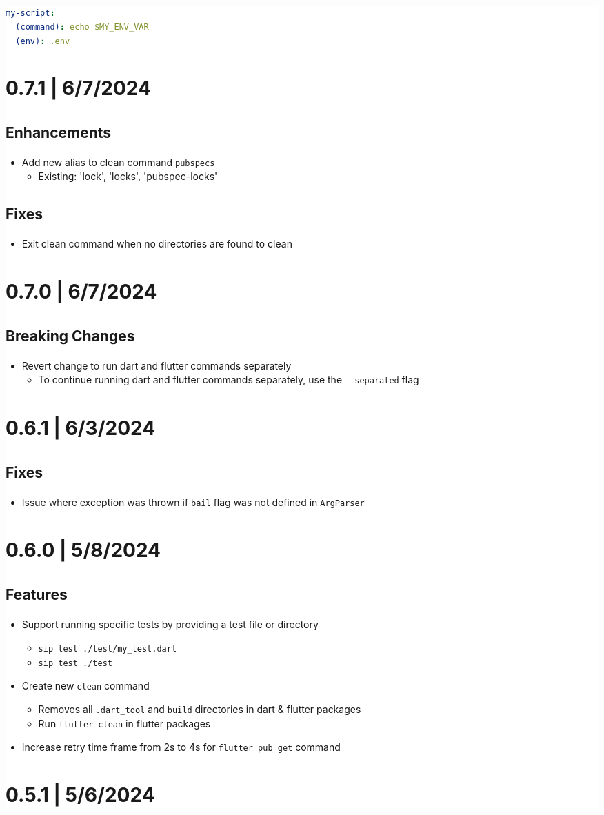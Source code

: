   ```yaml
  my-script:
    (command): echo $MY_ENV_VAR
    (env): .env
  ```

# 0.7.1 | 6/7/2024

## Enhancements

- Add new alias to clean command `pubspecs`
  - Existing: 'lock', 'locks', 'pubspec-locks'

## Fixes

- Exit clean command when no directories are found to clean

# 0.7.0 | 6/7/2024

## Breaking Changes

- Revert change to run dart and flutter commands separately
  - To continue running dart and flutter commands separately, use the `--separated` flag

# 0.6.1 | 6/3/2024

## Fixes

- Issue where exception was thrown if `bail` flag was not defined in `ArgParser`

# 0.6.0 | 5/8/2024

## Features

- Support running specific tests by providing a test file or directory

  - `sip test ./test/my_test.dart`
  - `sip test ./test`

- Create new `clean` command

  - Removes all `.dart_tool` and `build` directories in dart & flutter packages
  - Run `flutter clean` in flutter packages

- Increase retry time frame from 2s to 4s for `flutter pub get` command

# 0.5.1 | 5/6/2024
